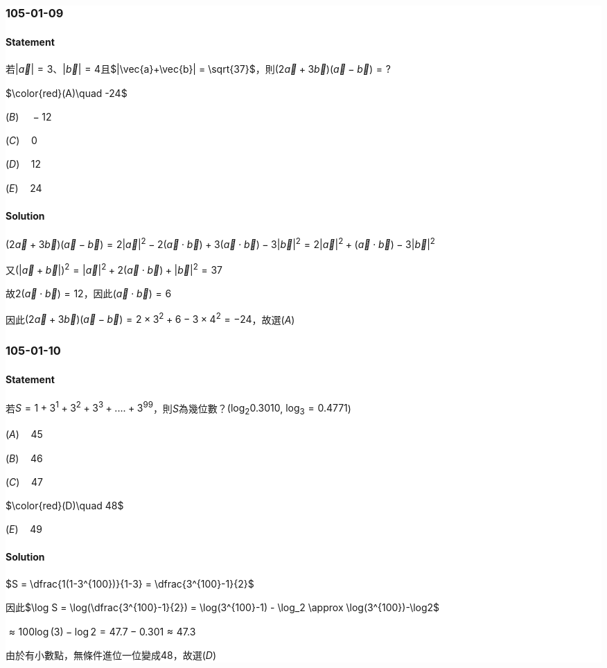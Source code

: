 

### 105-01-09

#### Statement

若$|\vec{a}|=3$、$|\vec{b}|=4$且$|\vec{a}+\vec{b}| = \sqrt{37}$，則$(2\vec{a}+3\vec{b})(\vec{a}-\vec{b})=?$

$\color{red}(A)\quad -24$

$(B)\quad -12$

$(C)\quad 0$

$(D)\quad 12$

$(E)\quad 24$



#### Solution

$(2\vec{a}+3\vec{b})(\vec{a}-\vec{b})= 2|\vec{a}|^2-2(\vec{a}\cdot\vec{b})+3(\vec{a}\cdot\vec{b})-3|\vec{b}|^2 = 2|\vec{a}|^2+(\vec{a}\cdot\vec{b})-3|\vec{b}|^2$

又$(|\vec{a}+\vec{b}|)^2 = |\vec{a}|^2+2(\vec{a}\cdot\vec{b})+|\vec{b}|^2 = 37$

故$2(\vec{a}\cdot\vec{b}) = 12$，因此$(\vec{a}\cdot\vec{b}) = 6$

因此$(2\vec{a}+3\vec{b})(\vec{a}-\vec{b})= 2\times 3^2+6-3\times4^2 = -24$，故選$(A)$



### 105-01-10

#### Statement

若$S = 1+3^1+3^2+3^3+....+3^{99}$，則$S$為幾位數？$(\log_2 0.3010$, $\log_3 = 0.4771$)

$(A)\quad 45$

$(B)\quad 46$

$(C)\quad 47$

$\color{red}(D)\quad 48$

$(E)\quad 49$



#### Solution

$S = \dfrac{1(1-3^{100})}{1-3} = \dfrac{3^{100}-1}{2}$

因此$\log S = \log(\dfrac{3^{100}-1}{2}) = \log(3^{100}-1) - \log_2 \approx \log(3^{100})-\log2$

$\approx 100\log(3) - \log 2 = 47.7 - 0.301 \approx 47.3$

由於有小數點，無條件進位一位變成$48$，故選$(D)$


